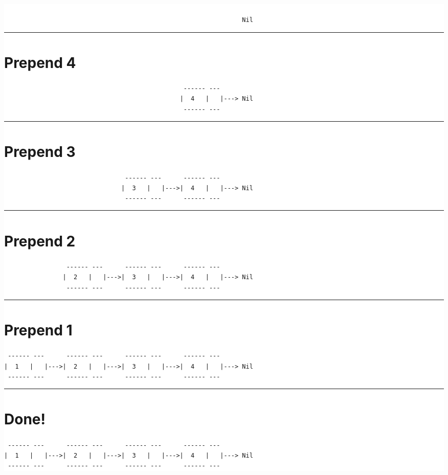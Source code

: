 ```

                                                                 Nil

```

---

# Prepend 4

```
                                                 ------ ---
                                                |  4   |   |---> Nil
                                                 ------ ---
```

---

# Prepend 3

```
                                 ------ ---      ------ ---
                                |  3   |   |--->|  4   |   |---> Nil
                                 ------ ---      ------ ---
```

---

# Prepend 2

```
                 ------ ---      ------ ---      ------ ---
                |  2   |   |--->|  3   |   |--->|  4   |   |---> Nil
                 ------ ---      ------ ---      ------ ---
```

---

# Prepend 1

```
 ------ ---      ------ ---      ------ ---      ------ ---
|  1   |   |--->|  2   |   |--->|  3   |   |--->|  4   |   |---> Nil
 ------ ---      ------ ---      ------ ---      ------ ---
```

---

# Done!

```
 ------ ---      ------ ---      ------ ---      ------ ---
|  1   |   |--->|  2   |   |--->|  3   |   |--->|  4   |   |---> Nil
 ------ ---      ------ ---      ------ ---      ------ ---
```
